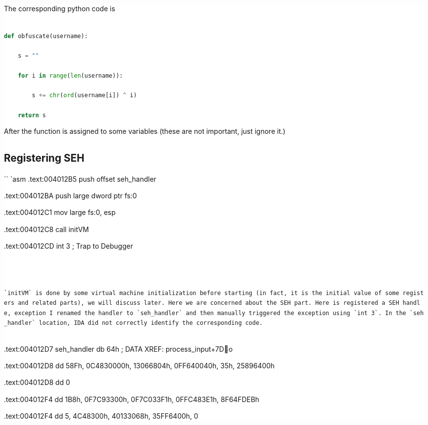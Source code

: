 

The corresponding python code is


``` python

def obfuscate(username):

    s = ""

    for i in range(len(username)):

        s += chr(ord(username[i]) ^ i)

    return s

```


After the function is assigned to some variables (these are not important, just ignore it.)


## Registering SEH


`` `asm
.text:004012B5                 push    offset seh_handler

.text:004012BA                 push    large dword ptr fs:0

.text:004012C1                 mov     large fs:0, esp

.text:004012C8                 call    initVM

.text:004012CD                 int     3               ; Trap to Debugger

```



`initVM` is done by some virtual machine initialization before starting (in fact, it is the initial value of some registers and related parts), we will discuss later. Here we are concerned about the SEH part. Here is registered a SEH handle, exception I renamed the handler to `seh_handler` and then manually triggered the exception using `int 3`. In the `seh_handler` location, IDA did not correctly identify the corresponding code.


``` 

.text:004012D7 seh_handler     db 64h                  ; DATA XREF: process_input+7Do

.text:004012D8                 dd 58Fh, 0C4830000h, 13066804h, 0FF640040h, 35h, 25896400h

.text:004012D8                 dd 0

.text:004012F4                 dd 1B8h, 0F7C93300h, 0F7C033F1h, 0FFC483E1h, 8F64FDEBh

.text:004012F4                 dd 5, 4C48300h, 40133068h, 35FF6400h, 0
